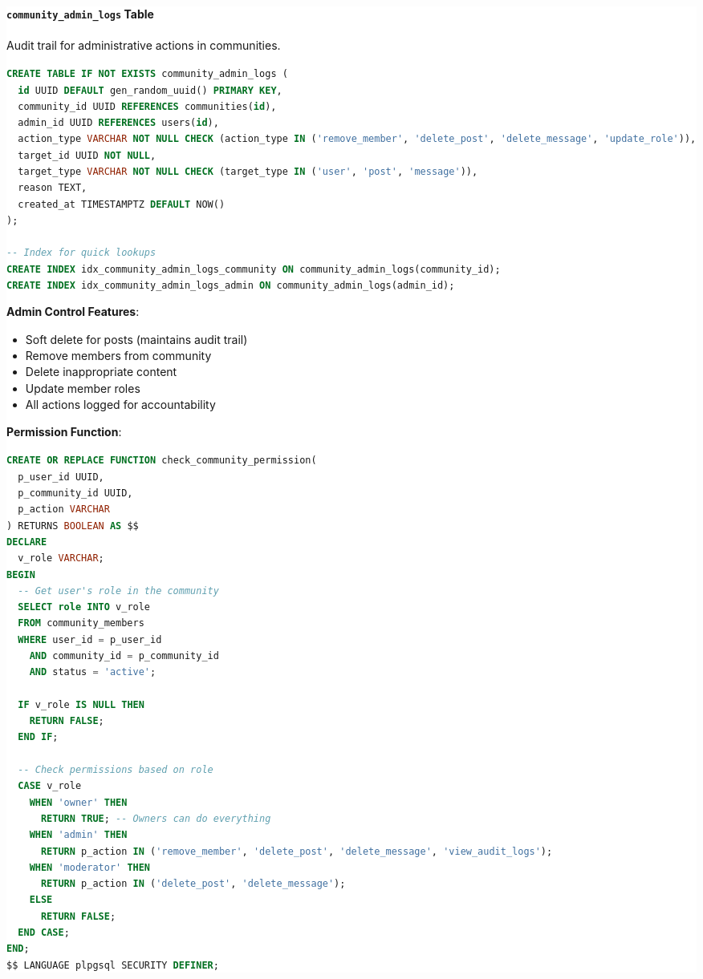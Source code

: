 #### `community_admin_logs` Table
Audit trail for administrative actions in communities.

```sql
CREATE TABLE IF NOT EXISTS community_admin_logs (
  id UUID DEFAULT gen_random_uuid() PRIMARY KEY,
  community_id UUID REFERENCES communities(id),
  admin_id UUID REFERENCES users(id),
  action_type VARCHAR NOT NULL CHECK (action_type IN ('remove_member', 'delete_post', 'delete_message', 'update_role')),
  target_id UUID NOT NULL,
  target_type VARCHAR NOT NULL CHECK (target_type IN ('user', 'post', 'message')),
  reason TEXT,
  created_at TIMESTAMPTZ DEFAULT NOW()
);

-- Index for quick lookups
CREATE INDEX idx_community_admin_logs_community ON community_admin_logs(community_id);
CREATE INDEX idx_community_admin_logs_admin ON community_admin_logs(admin_id);
```

**Admin Control Features**:
- Soft delete for posts (maintains audit trail)
- Remove members from community
- Delete inappropriate content
- Update member roles
- All actions logged for accountability

**Permission Function**:
```sql
CREATE OR REPLACE FUNCTION check_community_permission(
  p_user_id UUID,
  p_community_id UUID,
  p_action VARCHAR
) RETURNS BOOLEAN AS $$
DECLARE
  v_role VARCHAR;
BEGIN
  -- Get user's role in the community
  SELECT role INTO v_role
  FROM community_members
  WHERE user_id = p_user_id 
    AND community_id = p_community_id
    AND status = 'active';
  
  IF v_role IS NULL THEN
    RETURN FALSE;
  END IF;
  
  -- Check permissions based on role
  CASE v_role
    WHEN 'owner' THEN
      RETURN TRUE; -- Owners can do everything
    WHEN 'admin' THEN
      RETURN p_action IN ('remove_member', 'delete_post', 'delete_message', 'view_audit_logs');
    WHEN 'moderator' THEN
      RETURN p_action IN ('delete_post', 'delete_message');
    ELSE
      RETURN FALSE;
  END CASE;
END;
$$ LANGUAGE plpgsql SECURITY DEFINER;
```
